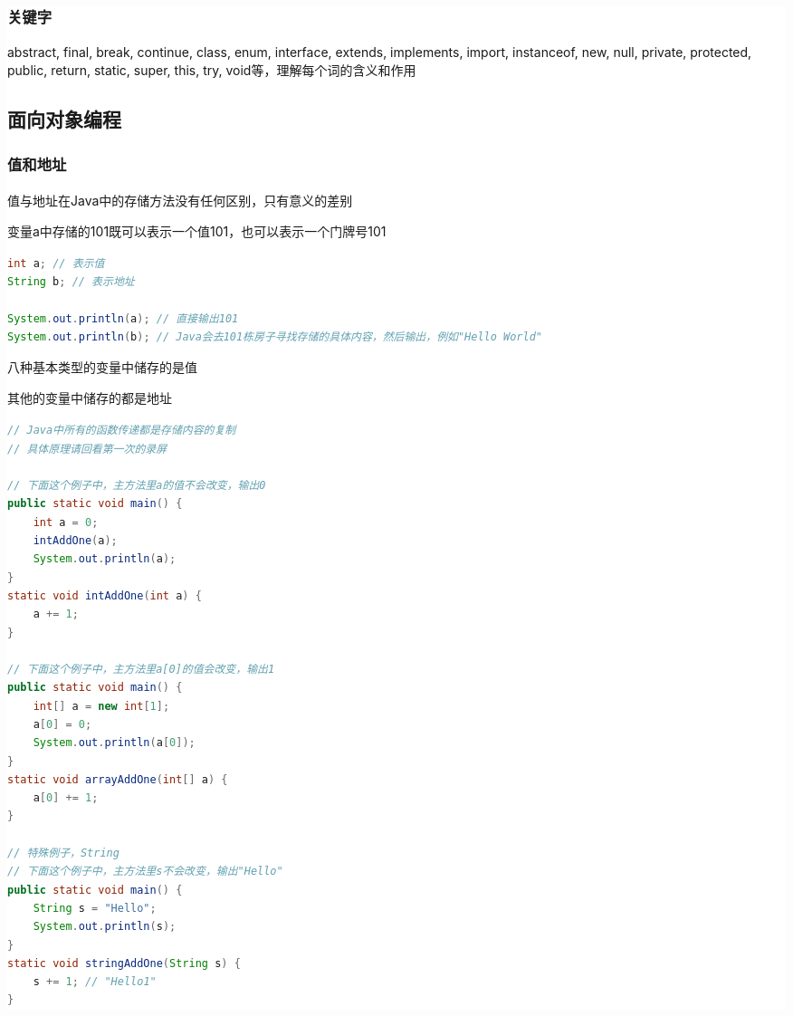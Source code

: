 ### 关键字

abstract, final, break, continue, class, enum, interface, extends, implements, import, instanceof, new, null, private, protected, public, return, static, super, this, try, void等，理解每个词的含义和作用

## 面向对象编程

### 值和地址

值与地址在Java中的存储方法没有任何区别，只有意义的差别

变量a中存储的101既可以表示一个值101，也可以表示一个门牌号101

```java
int a; // 表示值
String b; // 表示地址

System.out.println(a); // 直接输出101
System.out.println(b); // Java会去101栋房子寻找存储的具体内容，然后输出，例如"Hello World"
```

八种基本类型的变量中储存的是值

其他的变量中储存的都是地址

```java
// Java中所有的函数传递都是存储内容的复制
// 具体原理请回看第一次的录屏

// 下面这个例子中，主方法里a的值不会改变，输出0
public static void main() {
    int a = 0;
    intAddOne(a);
    System.out.println(a);
}
static void intAddOne(int a) {
    a += 1;
}

// 下面这个例子中，主方法里a[0]的值会改变，输出1
public static void main() {
    int[] a = new int[1];
    a[0] = 0;
    System.out.println(a[0]);
}
static void arrayAddOne(int[] a) {
    a[0] += 1;
}

// 特殊例子，String
// 下面这个例子中，主方法里s不会改变，输出"Hello"
public static void main() {
    String s = "Hello";
    System.out.println(s);
}
static void stringAddOne(String s) {
    s += 1; // "Hello1"
}
```
